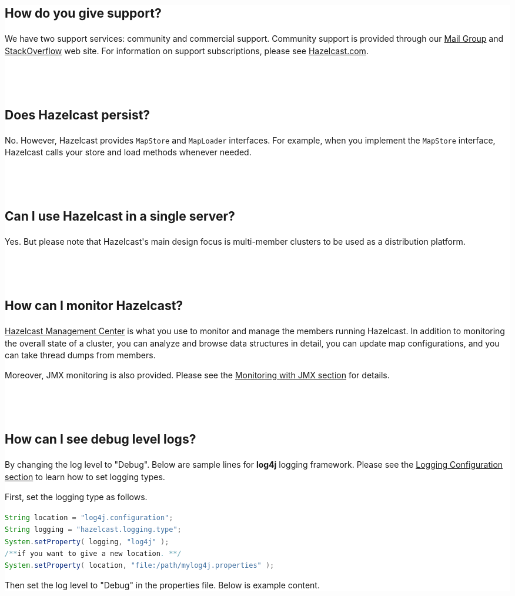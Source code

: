 ## How do you give support?

We have two support services: community and commercial support. Community support is provided through our <a href="https://groups.google.com/forum/#!forum/hazelcast" target="_blank">Mail Group</a> and <a href="http://stackoverflow.com/" target="_blank">StackOverflow</a> web site. For information on support subscriptions, please see <a href="https://hazelcast.com/pricing/" target="_blank">Hazelcast.com</a>.

<br></br>

## Does Hazelcast persist?

No. However, Hazelcast provides `MapStore` and `MapLoader` interfaces. For example, when you implement the `MapStore` interface, Hazelcast calls your store and load methods whenever needed.

<br></br>

## Can I use Hazelcast in a single server?

Yes. But please note that Hazelcast's main design focus is multi-member clusters to be used as a distribution platform. 

<br></br>

## How can I monitor Hazelcast?

[Hazelcast Management Center](/17_Management/06_Management_Center) is what you use to monitor and manage the members running Hazelcast. In addition to monitoring the overall state of a cluster, you can analyze and browse data structures in detail, you can update map configurations, and you can take thread dumps from members. 

Moreover, JMX monitoring is also provided. Please see the [Monitoring with JMX section](/17_Management/02_Monitoring_with_JMX.md) for details.

<br></br>

## How can I see debug level logs?

By changing the log level to "Debug". Below are sample lines for **log4j** logging framework. Please see the [Logging Configuration section](/04_Setting_Up_Clusters/09_Logging_Configuration.md) to learn how to set logging types.

First, set the logging type as follows.

```java
String location = "log4j.configuration";
String logging = "hazelcast.logging.type";
System.setProperty( logging, "log4j" );
/**if you want to give a new location. **/
System.setProperty( location, "file:/path/mylog4j.properties" );
```

Then set the log level to "Debug" in the properties file. Below is example content.
